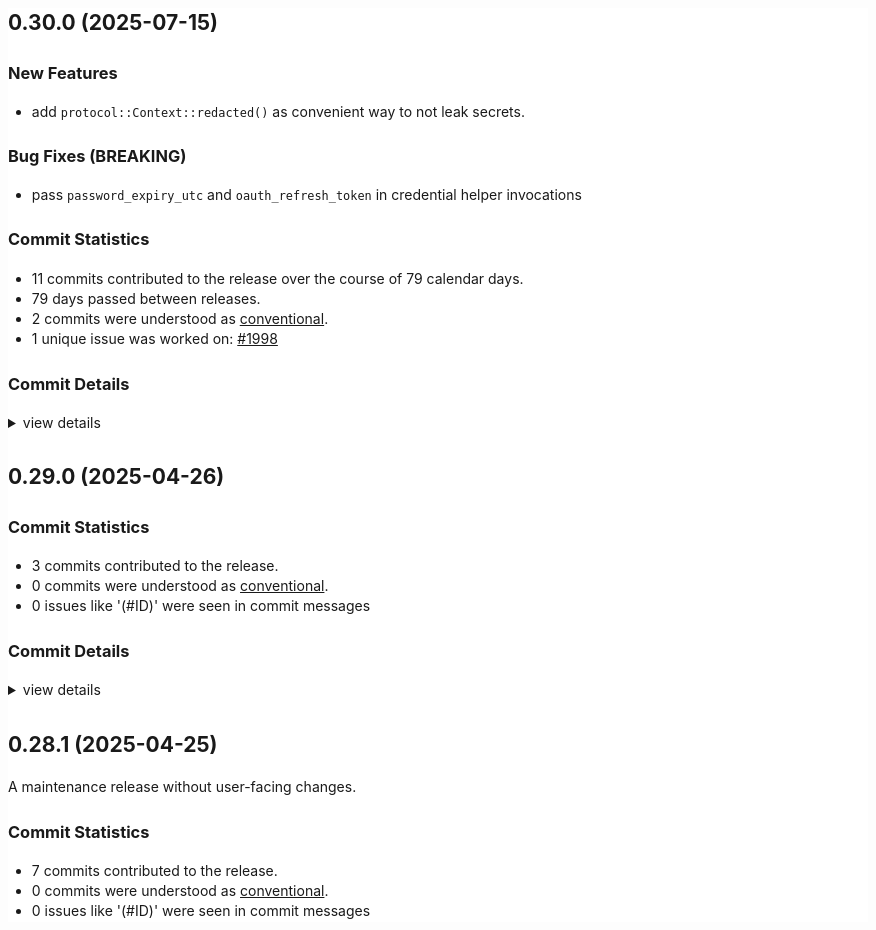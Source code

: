 ## 0.30.0 (2025-07-15)

### New Features

 - <csr-id-f0cacb0e80c8aace4bc60eb228ae184744633a21/> add `protocol::Context::redacted()` as convenient way to not leak secrets.

### Bug Fixes (BREAKING)

 - <csr-id-3a50af524ad5e13bbd08bbb96cbf0817d5e89038/> pass `password_expiry_utc` and `oauth_refresh_token` in credential helper invocations

### Commit Statistics

<csr-read-only-do-not-edit/>

 - 11 commits contributed to the release over the course of 79 calendar days.
 - 79 days passed between releases.
 - 2 commits were understood as [conventional](https://www.conventionalcommits.org).
 - 1 unique issue was worked on: [#1998](https://github.com/yuki0iq/gitoxide/issues/1998)

### Commit Details

<csr-read-only-do-not-edit/>

<details><summary>view details</summary></details>

## 0.29.0 (2025-04-26)

### Commit Statistics

<csr-read-only-do-not-edit/>

 - 3 commits contributed to the release.
 - 0 commits were understood as [conventional](https://www.conventionalcommits.org).
 - 0 issues like '(#ID)' were seen in commit messages

### Commit Details

<csr-read-only-do-not-edit/>

<details><summary>view details</summary></details>

## 0.28.1 (2025-04-25)

A maintenance release without user-facing changes.

### Commit Statistics

<csr-read-only-do-not-edit/>

 - 7 commits contributed to the release.
 - 0 commits were understood as [conventional](https://www.conventionalcommits.org).
 - 0 issues like '(#ID)' were seen in commit messages
